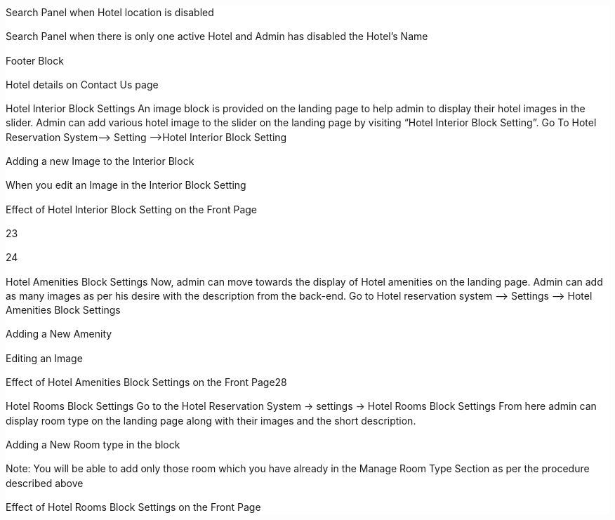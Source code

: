 
Search Panel when Hotel location is disabled

Search Panel when there is only one active Hotel and Admin has disabled the Hotel’s Name

Footer Block

Hotel details on Contact Us page 

Hotel Interior Block Settings
An image block is provided on the landing page to help admin to display their hotel images in the slider. Admin can add various hotel image to the slider on the landing page by visiting “Hotel Interior Block Setting”. Go To Hotel Reservation System–> Setting –>Hotel Interior Block Setting



Adding a new Image to the Interior Block



When you edit an Image in the Interior Block Setting



Effect of Hotel Interior Block Setting on the Front Page

23

24

Hotel Amenities Block Settings
Now, admin can move towards the display of Hotel amenities on the landing page. Admin can add as many images as per his desire with the description from the back-end. Go to Hotel reservation system –> Settings –> Hotel Amenities Block Settings



 

Adding a New Amenity

 

Editing an Image

 

Effect of  Hotel Amenities Block Settings on the Front Page28

Hotel Rooms Block Settings
Go to the Hotel Reservation System -> settings -> Hotel Rooms Block Settings From here admin can display room type on the landing page along with their images and the short description.

 

Adding a New Room type in the block



Note: You will be able to add only those room which you have already in the Manage Room Type Section as per the procedure described above

 

Effect of Hotel Rooms Block Settings on the Front Page




